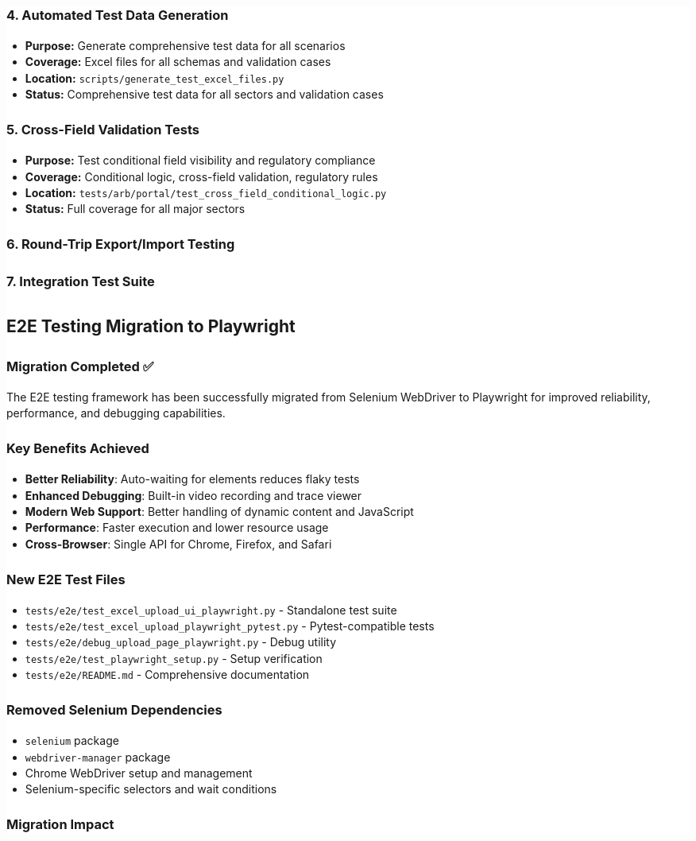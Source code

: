 ### 4. Automated Test Data Generation

- **Purpose:** Generate comprehensive test data for all scenarios
- **Coverage:** Excel files for all schemas and validation cases
- **Location:** `scripts/generate_test_excel_files.py`
- **Status:** Comprehensive test data for all sectors and validation cases

### 5. Cross-Field Validation Tests

- **Purpose:** Test conditional field visibility and regulatory compliance
- **Coverage:** Conditional logic, cross-field validation, regulatory rules
- **Location:** `tests/arb/portal/test_cross_field_conditional_logic.py`
- **Status:** Full coverage for all major sectors

### 6. Round-Trip Export/Import Testing

### 7. Integration Test Suite

## E2E Testing Migration to Playwright

### Migration Completed ✅

The E2E testing framework has been successfully migrated from Selenium WebDriver to Playwright for improved reliability,
performance, and debugging capabilities.

### Key Benefits Achieved

- **Better Reliability**: Auto-waiting for elements reduces flaky tests
- **Enhanced Debugging**: Built-in video recording and trace viewer
- **Modern Web Support**: Better handling of dynamic content and JavaScript
- **Performance**: Faster execution and lower resource usage
- **Cross-Browser**: Single API for Chrome, Firefox, and Safari

### New E2E Test Files

- `tests/e2e/test_excel_upload_ui_playwright.py` - Standalone test suite
- `tests/e2e/test_excel_upload_playwright_pytest.py` - Pytest-compatible tests
- `tests/e2e/debug_upload_page_playwright.py` - Debug utility
- `tests/e2e/test_playwright_setup.py` - Setup verification
- `tests/e2e/README.md` - Comprehensive documentation

### Removed Selenium Dependencies

- `selenium` package
- `webdriver-manager` package
- Chrome WebDriver setup and management
- Selenium-specific selectors and wait conditions

### Migration Impact
